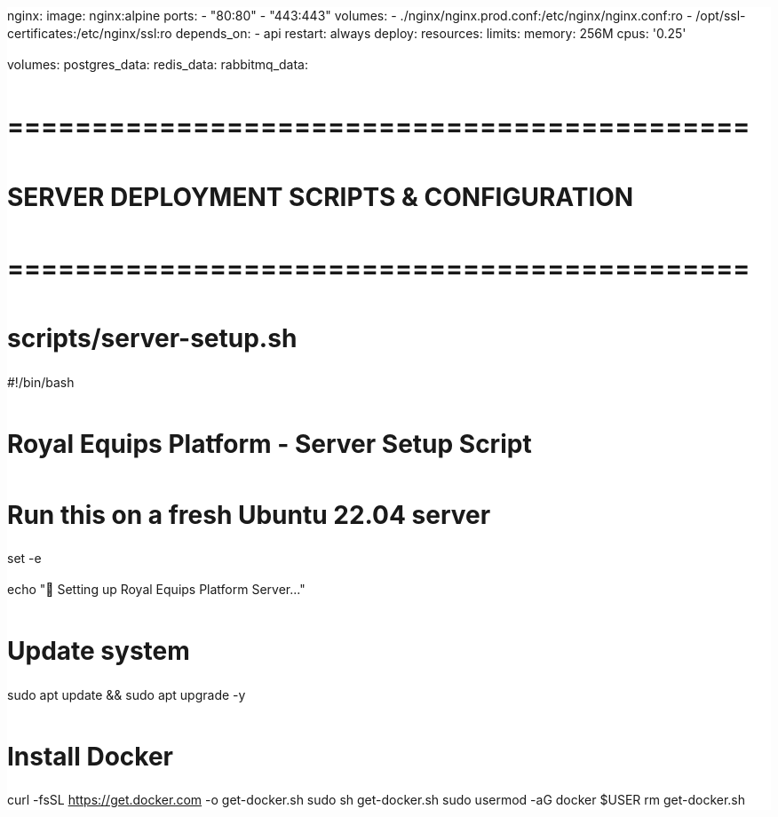   nginx:
    image: nginx:alpine
    ports:
      - "80:80"
      - "443:443"
    volumes:
      - ./nginx/nginx.prod.conf:/etc/nginx/nginx.conf:ro
      - /opt/ssl-certificates:/etc/nginx/ssl:ro
    depends_on:
      - api
    restart: always
    deploy:
      resources:
        limits:
          memory: 256M
          cpus: '0.25'

volumes:
  postgres_data:
  redis_data:
  rabbitmq_data:

# ============================================
# SERVER DEPLOYMENT SCRIPTS & CONFIGURATION
# ============================================

# scripts/server-setup.sh
#!/bin/bash

# Royal Equips Platform - Server Setup Script
# Run this on a fresh Ubuntu 22.04 server

set -e

echo "🏰 Setting up Royal Equips Platform Server..."

# Update system
sudo apt update && sudo apt upgrade -y

# Install Docker
curl -fsSL https://get.docker.com -o get-docker.sh
sudo sh get-docker.sh
sudo usermod -aG docker $USER
rm get-docker.sh
